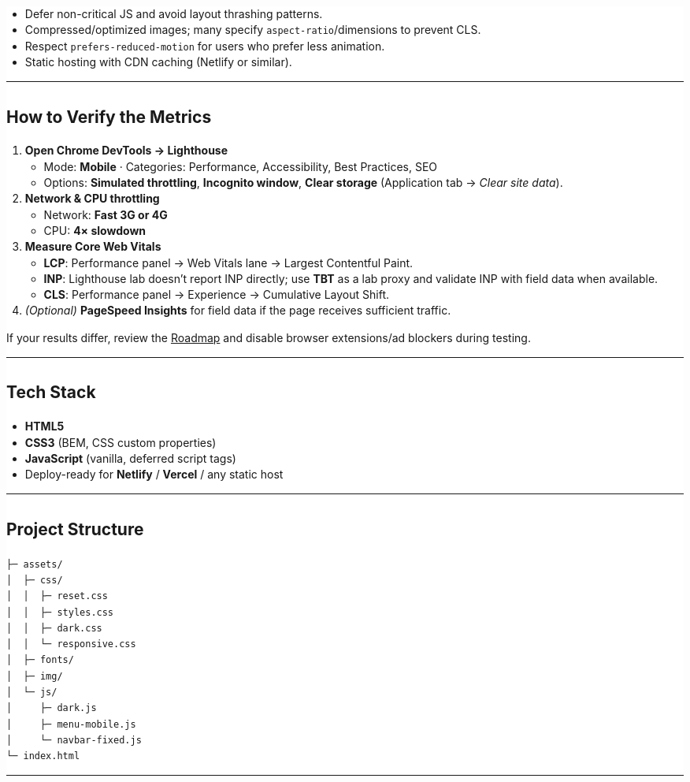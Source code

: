 - Defer non-critical JS and avoid layout thrashing patterns.
- Compressed/optimized images; many specify `aspect-ratio`/dimensions to prevent CLS.
- Respect `prefers-reduced-motion` for users who prefer less animation.
- Static hosting with CDN caching (Netlify or similar).

---

## How to Verify the Metrics

1. **Open Chrome DevTools → Lighthouse**
   - Mode: **Mobile** · Categories: Performance, Accessibility, Best Practices, SEO
   - Options: **Simulated throttling**, **Incognito window**, **Clear storage** (Application tab → _Clear site data_).
2. **Network & CPU throttling**
   - Network: **Fast 3G or 4G**
   - CPU: **4× slowdown**
3. **Measure Core Web Vitals**
   - **LCP**: Performance panel → Web Vitals lane → Largest Contentful Paint.
   - **INP**: Lighthouse lab doesn’t report INP directly; use **TBT** as a lab proxy and validate INP with field data when available.
   - **CLS**: Performance panel → Experience → Cumulative Layout Shift.
4. _(Optional)_ **PageSpeed Insights** for field data if the page receives sufficient traffic.

If your results differ, review the [Roadmap](#roadmap) and disable browser extensions/ad blockers during testing.

---

## Tech Stack

- **HTML5**
- **CSS3** (BEM, CSS custom properties)
- **JavaScript** (vanilla, deferred script tags)
- Deploy-ready for **Netlify** / **Vercel** / any static host

---

## Project Structure

    ├─ assets/
    │  ├─ css/
    │  │  ├─ reset.css
    │  │  ├─ styles.css
    │  │  ├─ dark.css
    │  │  └─ responsive.css
    │  ├─ fonts/
    │  ├─ img/
    │  └─ js/
    │     ├─ dark.js
    │     ├─ menu-mobile.js
    │     └─ navbar-fixed.js
    └─ index.html

---